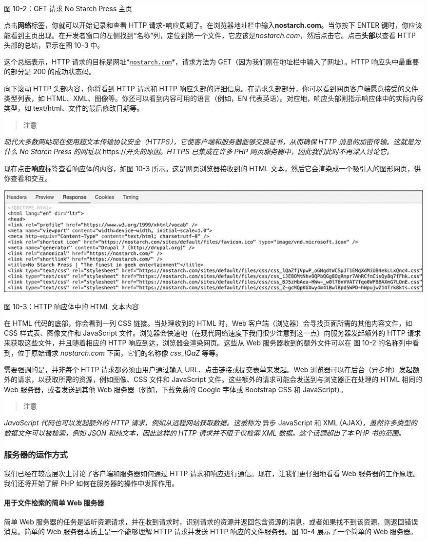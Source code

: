 图 10-2：GET 请求 No Starch Press 主页

点击**网络**标签，你就可以开始记录和查看 HTTP 请求-响应周期了。在浏览器地址栏中输入**nostarch.com**。当你按下 ENTER 键时，你应该能看到主页出现。在开发者窗口的左侧找到“名称”列，定位到第一个文件，它应该是*nostarch.com*，然后点击它。点击**头部**以查看 HTTP 头部的总结，显示在图 10-3 中。

这个总结表示，HTTP 请求的目标是网址*[`nostarch.com`](https://nostarch.com)*，请求方法为 GET（因为我们刚在地址栏中输入了网址）。HTTP 响应头中最重要的部分是 200 的成功状态码。

向下滚动 HTTP 头部内容，你将看到 HTTP 请求和 HTTP 响应头部的详细信息。在请求头部部分，你可以看到网页客户端愿意接受的文件类型列表，如 HTML、XML、图像等。你还可以看到内容可用的语言（例如，EN 代表英语）。对应地，响应头部则指示响应体中的实际内容类型，如 text/html、文件的最后修改日期等。

> 注意

*现代大多数网站现在使用超文本传输协议安全（HTTPS），它使客户端和服务器能够交换证书，从而确保 HTTP 消息的加密传输。这就是为什么 No Starch Press 的网址以* https://*开头的原因。HTTPS 已集成在许多 PHP 网页服务器中，因此我们此时不再深入讨论它。*

现在点击**响应**标签查看响应体的内容，如图 10-3 所示。这是网页浏览器接收到的 HTML 文本，然后它会渲染成一个吸引人的图形网页，供你查看和交互。

![](img/figure10-3.jpg)

图 10-3：HTTP 响应体中的 HTML 文本内容

在 HTML 代码的底部，你会看到一列 CSS 链接。当处理收到的 HTML 时，Web 客户端（浏览器）会寻找页面所需的其他内容文件，如 CSS 样式表、图像文件和 JavaScript 文件。浏览器会快速地（在现代网络速度下我们很少注意到这一点）向服务器发起额外的 HTTP 请求来获取这些文件，并且随着相应的 HTTP 响应到达，浏览器会渲染网页。这些从 Web 服务器收到的额外文件可以在 图 10-2 的名称列中看到，位于原始请求 *nostarch.com* 下面，它们的名称像 *css_lQaZ* 等等。

需要强调的是，并非每个 HTTP 请求都必须由用户通过输入 URL、点击链接或提交表单来发起。Web 浏览器可以在后台（异步地）发起额外的请求，以获取所需的资源，例如图像、CSS 文件和 JavaScript 文件。这些额外的请求可能会发送到与浏览器正在处理的 HTML 相同的 Web 服务器，或者发送到其他 Web 服务器（例如，下载免费的 Google 字体或 Bootstrap CSS 和 JavaScript）。

> 注意

*JavaScript 代码也可以发起额外的 HTTP 请求，例如从远程网站获取数据。这被称为* 异步 JavaScript 和 XML (AJAX)*，虽然许多类型的数据文件可以被检索，例如 JSON 和纯文本，因此这样的 HTTP 请求并不限于仅检索 XML 数据。这个话题超出了本 PHP 书的范围。*

### 服务器的运作方式

我们已经在较高层次上讨论了客户端和服务器如何通过 HTTP 请求和响应进行通信。现在，让我们更仔细地看看 Web 服务器的工作原理。我们还将开始了解 PHP 如何在服务器的操作中发挥作用。

#### 用于文件检索的简单 Web 服务器

简单 Web 服务器的任务是监听资源请求，并在收到请求时，识别请求的资源并返回包含资源的消息，或者如果找不到该资源，则返回错误消息。简单的 Web 服务器本质上是一个能够理解 HTTP 请求并发送 HTTP 响应的文件服务器。图 10-4 展示了一个简单的 Web 服务器。
